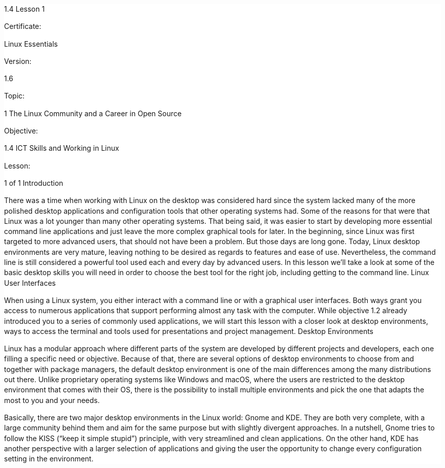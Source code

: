 1.4 Lesson 1

Certificate:

Linux Essentials

Version:

1.6

Topic:

1 The Linux Community and a Career in Open Source

Objective:

1.4 ICT Skills and Working in Linux

Lesson:

1 of 1
Introduction

There was a time when working with Linux on the desktop was considered hard since the system lacked many of the more polished desktop applications and configuration tools that other operating systems had. Some of the reasons for that were that Linux was a lot younger than many other operating systems. That being said, it was easier to start by developing more essential command line applications and just leave the more complex graphical tools for later. In the beginning, since Linux was first targeted to more advanced users, that should not have been a problem. But those days are long gone. Today, Linux desktop environments are very mature, leaving nothing to be desired as regards to features and ease of use. Nevertheless, the command line is still considered a powerful tool used each and every day by advanced users. In this lesson we’ll take a look at some of the basic desktop skills you will need in order to choose the best tool for the right job, including getting to the command line.
Linux User Interfaces

When using a Linux system, you either interact with a command line or with a graphical user interfaces. Both ways grant you access to numerous applications that support performing almost any task with the computer. While objective 1.2 already introduced you to a series of commonly used applications, we will start this lesson with a closer look at desktop environments, ways to access the terminal and tools used for presentations and project management.
Desktop Environments

Linux has a modular approach where different parts of the system are developed by different projects and developers, each one filling a specific need or objective. Because of that, there are several options of desktop environments to choose from and together with package managers, the default desktop environment is one of the main differences among the many distributions out there. Unlike proprietary operating systems like Windows and macOS, where the users are restricted to the desktop environment that comes with their OS, there is the possibility to install multiple environments and pick the one that adapts the most to you and your needs.

Basically, there are two major desktop environments in the Linux world: Gnome and KDE. They are both very complete, with a large community behind them and aim for the same purpose but with slightly divergent approaches. In a nutshell, Gnome tries to follow the KISS (“keep it simple stupid”) principle, with very streamlined and clean applications. On the other hand, KDE has another perspective with a larger selection of applications and giving the user the opportunity to change every configuration setting in the environment.
